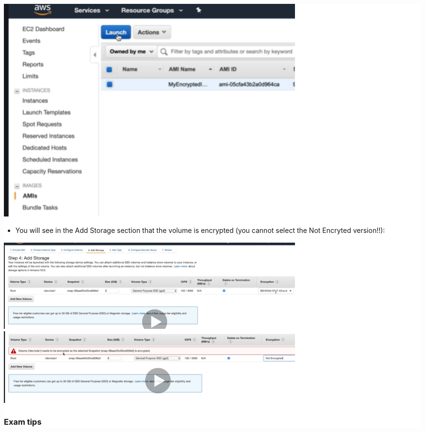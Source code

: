 <img src="imgs\img26.PNG" width="600px" />

- You will see in the Add Storage section that the volume is encrypted (you cannot select the Not Encryted version!!):
<img src="imgs\img27.PNG" width="600px" />
<img src="imgs\img28.PNG" width="600px" />

### Exam tips
